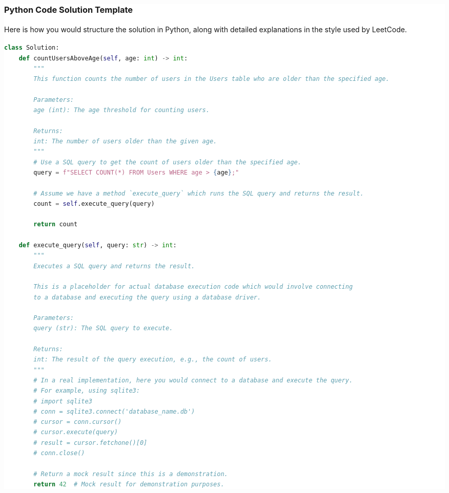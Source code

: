 ### Python Code Solution Template

Here is how you would structure the solution in Python, along with detailed explanations in the style used by LeetCode.



```python
class Solution:
    def countUsersAboveAge(self, age: int) -> int:
        """
        This function counts the number of users in the Users table who are older than the specified age.
        
        Parameters:
        age (int): The age threshold for counting users.
        
        Returns:
        int: The number of users older than the given age.
        """
        # Use a SQL query to get the count of users older than the specified age.
        query = f"SELECT COUNT(*) FROM Users WHERE age > {age};"
        
        # Assume we have a method `execute_query` which runs the SQL query and returns the result.
        count = self.execute_query(query)
        
        return count

    def execute_query(self, query: str) -> int:
        """
        Executes a SQL query and returns the result.
        
        This is a placeholder for actual database execution code which would involve connecting
        to a database and executing the query using a database driver.
        
        Parameters:
        query (str): The SQL query to execute.
        
        Returns:
        int: The result of the query execution, e.g., the count of users.
        """
        # In a real implementation, here you would connect to a database and execute the query.
        # For example, using sqlite3:
        # import sqlite3
        # conn = sqlite3.connect('database_name.db')
        # cursor = conn.cursor()
        # cursor.execute(query)
        # result = cursor.fetchone()[0]
        # conn.close()
        
        # Return a mock result since this is a demonstration.
        return 42  # Mock result for demonstration purposes.

```
